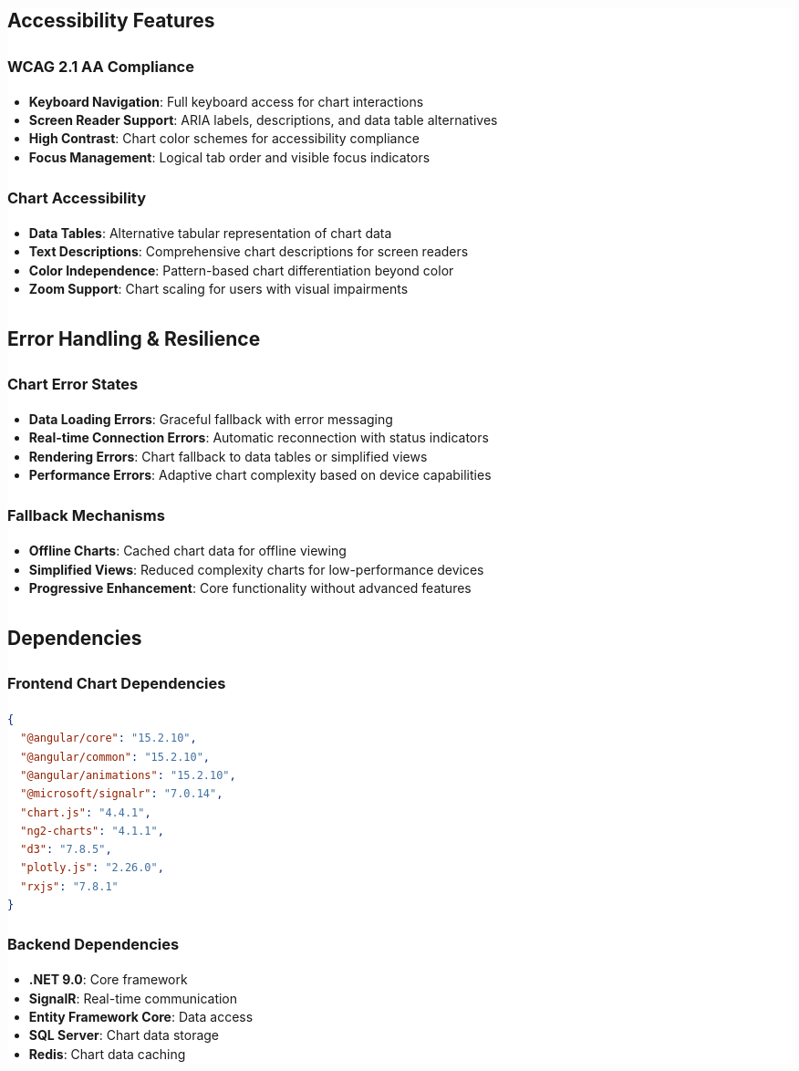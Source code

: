 ## Accessibility Features

### WCAG 2.1 AA Compliance
- **Keyboard Navigation**: Full keyboard access for chart interactions
- **Screen Reader Support**: ARIA labels, descriptions, and data table alternatives
- **High Contrast**: Chart color schemes for accessibility compliance
- **Focus Management**: Logical tab order and visible focus indicators

### Chart Accessibility
- **Data Tables**: Alternative tabular representation of chart data
- **Text Descriptions**: Comprehensive chart descriptions for screen readers
- **Color Independence**: Pattern-based chart differentiation beyond color
- **Zoom Support**: Chart scaling for users with visual impairments

## Error Handling & Resilience

### Chart Error States
- **Data Loading Errors**: Graceful fallback with error messaging
- **Real-time Connection Errors**: Automatic reconnection with status indicators
- **Rendering Errors**: Chart fallback to data tables or simplified views
- **Performance Errors**: Adaptive chart complexity based on device capabilities

### Fallback Mechanisms
- **Offline Charts**: Cached chart data for offline viewing
- **Simplified Views**: Reduced complexity charts for low-performance devices
- **Progressive Enhancement**: Core functionality without advanced features

## Dependencies

### Frontend Chart Dependencies
```json
{
  "@angular/core": "15.2.10",
  "@angular/common": "15.2.10",
  "@angular/animations": "15.2.10",
  "@microsoft/signalr": "7.0.14",
  "chart.js": "4.4.1",
  "ng2-charts": "4.1.1",
  "d3": "7.8.5",
  "plotly.js": "2.26.0",
  "rxjs": "7.8.1"
}
```

### Backend Dependencies
- **.NET 9.0**: Core framework
- **SignalR**: Real-time communication
- **Entity Framework Core**: Data access
- **SQL Server**: Chart data storage
- **Redis**: Chart data caching
